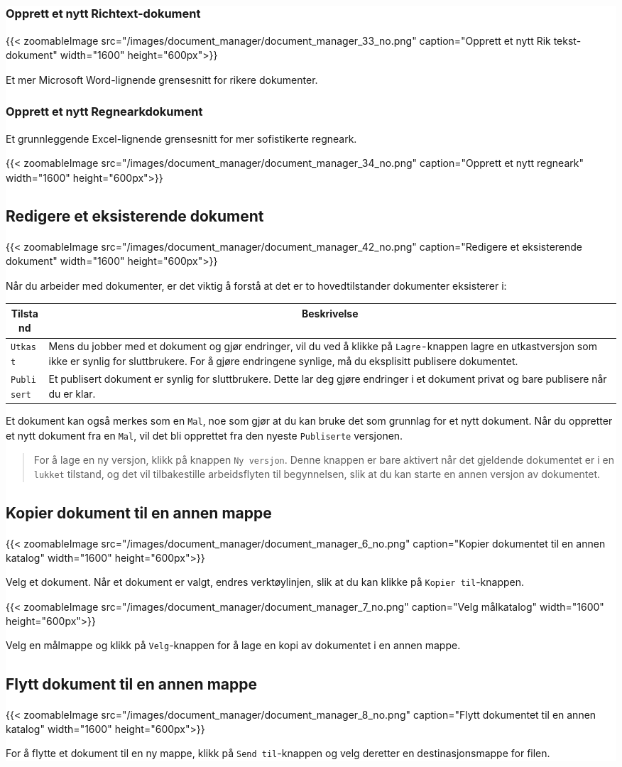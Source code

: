 ### Opprett et nytt **Richtext-dokument**

{{< zoomableImage src="/images/document_manager/document_manager_33_no.png" caption="Opprett et nytt Rik tekst-dokument" width="1600" height="600px">}}

Et mer Microsoft Word-lignende grensesnitt for rikere dokumenter.

### Opprett et nytt **Regnearkdokument**

Et grunnleggende Excel-lignende grensesnitt for mer sofistikerte regneark.

{{< zoomableImage src="/images/document_manager/document_manager_34_no.png" caption="Opprett et nytt regneark" width="1600" height="600px">}}

## Redigere et eksisterende dokument

{{< zoomableImage src="/images/document_manager/document_manager_42_no.png" caption="Redigere et eksisterende dokument" width="1600" height="600px">}}

Når du arbeider med dokumenter, er det viktig å forstå at det er to hovedtilstander dokumenter eksisterer i:

| Tilstand | Beskrivelse |
| --- | --- |
| `Utkast` | Mens du jobber med et dokument og gjør endringer, vil du ved å klikke på `Lagre`-knappen lagre en utkastversjon som ikke er synlig for sluttbrukere. For å gjøre endringene synlige, må du eksplisitt publisere dokumentet. |
| `Publisert` | Et publisert dokument er synlig for sluttbrukere. Dette lar deg gjøre endringer i et dokument privat og bare publisere når du er klar. |

Et dokument kan også merkes som en `Mal`, noe som gjør at du kan bruke det som grunnlag for et nytt dokument. Når du oppretter et nytt dokument fra en `Mal`, vil det bli opprettet fra den nyeste `Publiserte` versjonen.

> For å lage en ny versjon, klikk på knappen `Ny versjon`. Denne knappen er bare aktivert når det gjeldende dokumentet er i en `lukket` tilstand, og det vil tilbakestille arbeidsflyten til begynnelsen, slik at du kan starte en annen versjon av dokumentet.

## Kopier dokument til en annen mappe

{{< zoomableImage src="/images/document_manager/document_manager_6_no.png" caption="Kopier dokumentet til en annen katalog" width="1600" height="600px">}}

Velg et dokument. Når et dokument er valgt, endres verktøylinjen, slik at du kan klikke på `Kopier til`-knappen.

{{< zoomableImage src="/images/document_manager/document_manager_7_no.png" caption="Velg målkatalog" width="1600" height="600px">}}

Velg en målmappe og klikk på `Velg`-knappen for å lage en kopi av dokumentet i en annen mappe.

## Flytt dokument til en annen mappe

{{< zoomableImage src="/images/document_manager/document_manager_8_no.png" caption="Flytt dokumentet til en annen katalog" width="1600" height="600px">}}

For å flytte et dokument til en ny mappe, klikk på `Send til`-knappen og velg deretter en destinasjonsmappe for filen.
